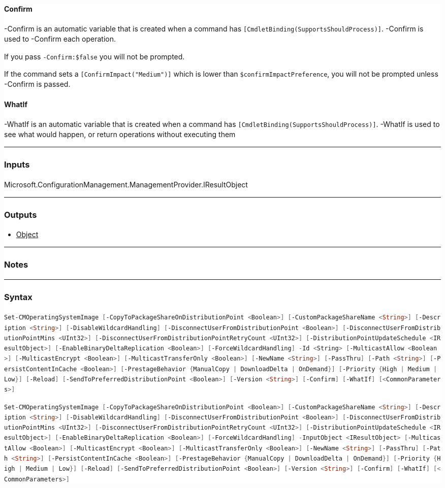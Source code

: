 

#### **Confirm**
-Confirm is an automatic variable that is created when a command has ```[CmdletBinding(SupportsShouldProcess)]```.
-Confirm is used to -Confirm each operation.

If you pass ```-Confirm:$false``` you will not be prompted.


If the command sets a ```[ConfirmImpact("Medium")]``` which is lower than ```$confirmImpactPreference```, you will not be prompted unless -Confirm is passed.

#### **WhatIf**
-WhatIf is an automatic variable that is created when a command has ```[CmdletBinding(SupportsShouldProcess)]```.
-WhatIf is used to see what would happen, or return operations without executing them


---


### Inputs
Microsoft.ConfigurationManagement.ManagementProvider.IResultObject





---


### Outputs
* [Object](https://learn.microsoft.com/en-us/dotnet/api/System.Object)






---


### Notes




---


### Syntax
```PowerShell
Set-CMOperatingSystemImage [-CopyToPackageShareOnDistributionPoint <Boolean>] [-CustomPackageShareName <String>] [-Description <String>] [-DisableWildcardHandling] [-DisconnectUserFromDistributionPoint <Boolean>] [-DisconnectUserFromDistributionPointMins <UInt32>] [-DisconnectUserFromDistributionPointRetryCount <UInt32>] [-DistributionPointUpdateSchedule <IResultObject>] [-EnableBinaryDeltaReplication <Boolean>] [-ForceWildcardHandling] -Id <String> [-MulticastAllow <Boolean>] [-MulticastEncrypt <Boolean>] [-MulticastTransferOnly <Boolean>] [-NewName <String>] [-PassThru] [-Path <String>] [-PersistContentInCache <Boolean>] [-PrestageBehavior {ManualCopy | DownloadDelta | OnDemand}] [-Priority {High | Medium | Low}] [-Reload] [-SendToPreferredDistributionPoint <Boolean>] [-Version <String>] [-Confirm] [-WhatIf] [<CommonParameters>]
```
```PowerShell
Set-CMOperatingSystemImage [-CopyToPackageShareOnDistributionPoint <Boolean>] [-CustomPackageShareName <String>] [-Description <String>] [-DisableWildcardHandling] [-DisconnectUserFromDistributionPoint <Boolean>] [-DisconnectUserFromDistributionPointMins <UInt32>] [-DisconnectUserFromDistributionPointRetryCount <UInt32>] [-DistributionPointUpdateSchedule <IResultObject>] [-EnableBinaryDeltaReplication <Boolean>] [-ForceWildcardHandling] -InputObject <IResultObject> [-MulticastAllow <Boolean>] [-MulticastEncrypt <Boolean>] [-MulticastTransferOnly <Boolean>] [-NewName <String>] [-PassThru] [-Path <String>] [-PersistContentInCache <Boolean>] [-PrestageBehavior {ManualCopy | DownloadDelta | OnDemand}] [-Priority {High | Medium | Low}] [-Reload] [-SendToPreferredDistributionPoint <Boolean>] [-Version <String>] [-Confirm] [-WhatIf] [<CommonParameters>]
```